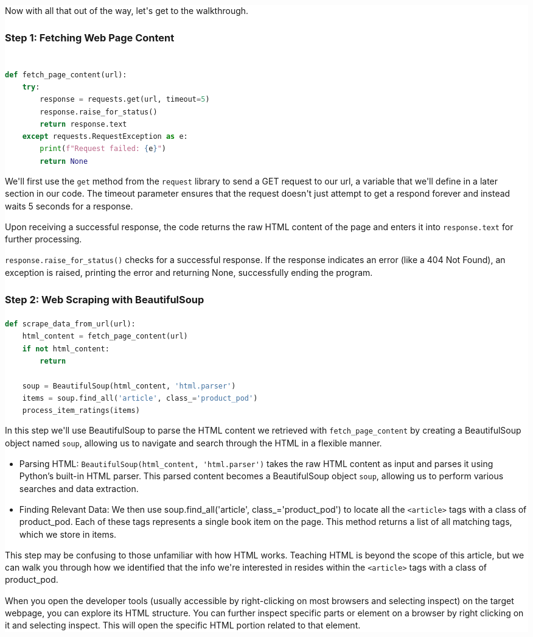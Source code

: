 Now with all that out of the way, let's get to the walkthrough.

### Step 1: Fetching Web Page Content
```python

def fetch_page_content(url):
    try:
        response = requests.get(url, timeout=5)
        response.raise_for_status()
        return response.text
    except requests.RequestException as e:
        print(f"Request failed: {e}")
        return None
```

We'll first use the ``get`` method from the ``request`` library to send a GET request to our url, a variable that we'll define in a later section in our code. The timeout parameter ensures that the request doesn't just attempt to get a respond forever and instead waits 5 seconds for a response.

Upon receiving a successful response, the code returns the raw HTML content of the page and enters it into ``response.text`` for further processing.

``response.raise_for_status()`` checks for a successful response. If the response indicates an error (like a 404 Not Found), an exception is raised, printing the error and returning None, successfully ending the program.

### Step 2: Web Scraping with BeautifulSoup
```python
def scrape_data_from_url(url):
    html_content = fetch_page_content(url)
    if not html_content:
        return
    
    soup = BeautifulSoup(html_content, 'html.parser')
    items = soup.find_all('article', class_='product_pod')
    process_item_ratings(items)
```

In this step we'll use BeautifulSoup to parse the HTML content we retrieved with ``fetch_page_content`` by creating a BeautifulSoup object named ``soup``, allowing us to navigate and search through the HTML in a flexible manner.

* Parsing HTML: ``BeautifulSoup(html_content, 'html.parser')`` takes the raw HTML content as input and parses it using Python’s built-in HTML parser. This parsed content becomes a BeautifulSoup object ``soup``, allowing us to perform various searches and data extraction.

* Finding Relevant Data: We then use soup.find_all('article', class_='product_pod') to locate all the ``<article>`` tags with a class of product_pod. Each of these tags represents a single book item on the page. This method returns a list of all matching tags, which we store in items.

This step may be confusing to those unfamiliar with how HTML works. Teaching HTML is beyond the scope of this article, but we can walk you through how we identified that the info we're interested in resides within the ``<article>`` tags with a class of product_pod.

When you open the developer tools (usually accessible by right-clicking on most browsers and selecting inspect) on the target webpage, you can explore its HTML structure. You can further inspect specific parts or element on a browser by right clicking on it and selecting inspect. This will open the specific HTML portion related to that element.
